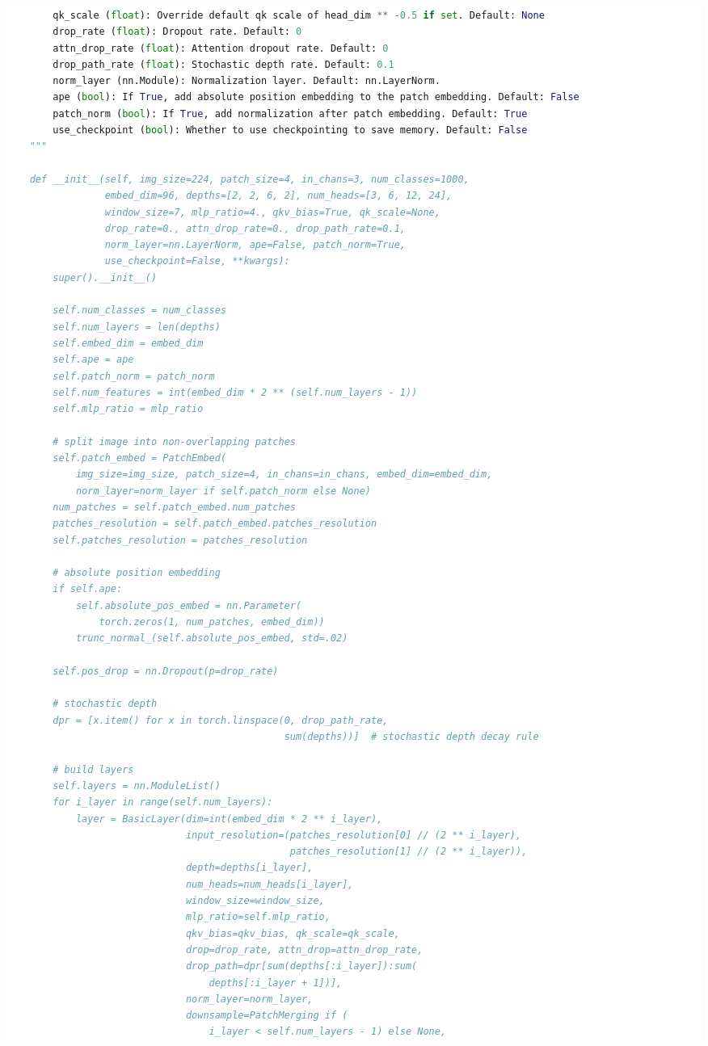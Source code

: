 ```python
        qk_scale (float): Override default qk scale of head_dim ** -0.5 if set. Default: None
        drop_rate (float): Dropout rate. Default: 0
        attn_drop_rate (float): Attention dropout rate. Default: 0
        drop_path_rate (float): Stochastic depth rate. Default: 0.1
        norm_layer (nn.Module): Normalization layer. Default: nn.LayerNorm.
        ape (bool): If True, add absolute position embedding to the patch embedding. Default: False
        patch_norm (bool): If True, add normalization after patch embedding. Default: True
        use_checkpoint (bool): Whether to use checkpointing to save memory. Default: False
    """

    def __init__(self, img_size=224, patch_size=4, in_chans=3, num_classes=1000,
                 embed_dim=96, depths=[2, 2, 6, 2], num_heads=[3, 6, 12, 24],
                 window_size=7, mlp_ratio=4., qkv_bias=True, qk_scale=None,
                 drop_rate=0., attn_drop_rate=0., drop_path_rate=0.1,
                 norm_layer=nn.LayerNorm, ape=False, patch_norm=True,
                 use_checkpoint=False, **kwargs):
        super().__init__()

        self.num_classes = num_classes
        self.num_layers = len(depths)
        self.embed_dim = embed_dim
        self.ape = ape
        self.patch_norm = patch_norm
        self.num_features = int(embed_dim * 2 ** (self.num_layers - 1))
        self.mlp_ratio = mlp_ratio

        # split image into non-overlapping patches
        self.patch_embed = PatchEmbed(
            img_size=img_size, patch_size=4, in_chans=in_chans, embed_dim=embed_dim,
            norm_layer=norm_layer if self.patch_norm else None)
        num_patches = self.patch_embed.num_patches
        patches_resolution = self.patch_embed.patches_resolution
        self.patches_resolution = patches_resolution

        # absolute position embedding
        if self.ape:
            self.absolute_pos_embed = nn.Parameter(
                torch.zeros(1, num_patches, embed_dim))
            trunc_normal_(self.absolute_pos_embed, std=.02)

        self.pos_drop = nn.Dropout(p=drop_rate)

        # stochastic depth
        dpr = [x.item() for x in torch.linspace(0, drop_path_rate,
                                                sum(depths))]  # stochastic depth decay rule

        # build layers
        self.layers = nn.ModuleList()
        for i_layer in range(self.num_layers):
            layer = BasicLayer(dim=int(embed_dim * 2 ** i_layer),
                               input_resolution=(patches_resolution[0] // (2 ** i_layer),
                                                 patches_resolution[1] // (2 ** i_layer)),
                               depth=depths[i_layer],
                               num_heads=num_heads[i_layer],
                               window_size=window_size,
                               mlp_ratio=self.mlp_ratio,
                               qkv_bias=qkv_bias, qk_scale=qk_scale,
                               drop=drop_rate, attn_drop=attn_drop_rate,
                               drop_path=dpr[sum(depths[:i_layer]):sum(
                                   depths[:i_layer + 1])],
                               norm_layer=norm_layer,
                               downsample=PatchMerging if (
                                   i_layer < self.num_layers - 1) else None,
```